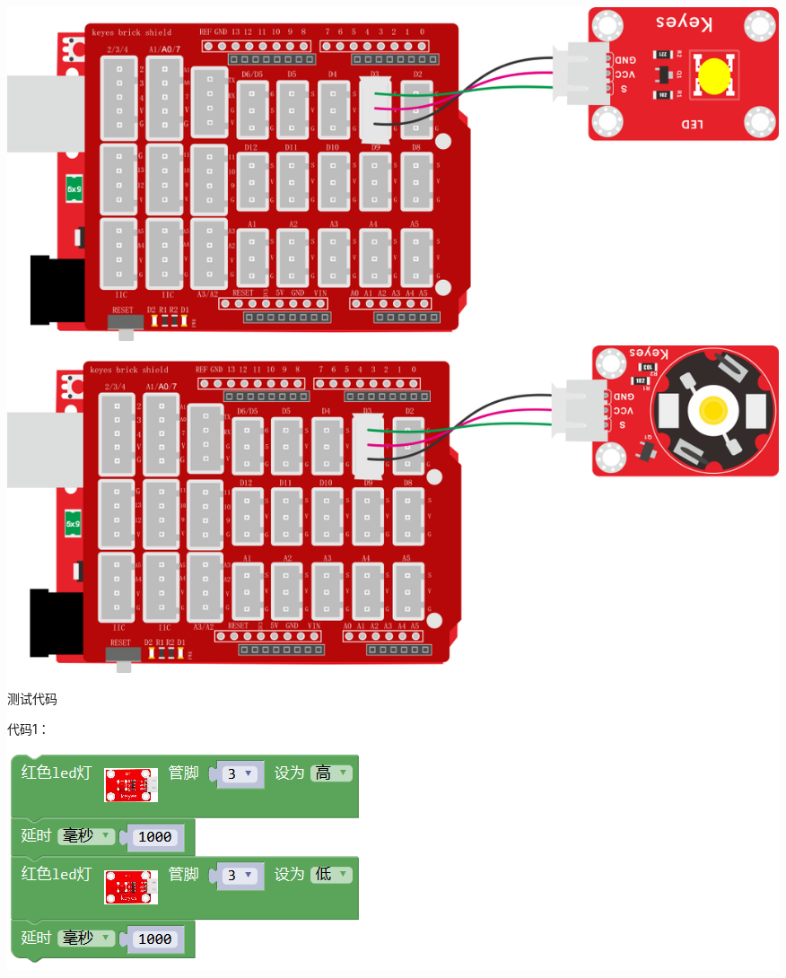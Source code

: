 ![](media/2ed5dc197c9f7b7fe7b7ea7899148cdd.png)![](media/abc67f6ddb90a06f61acf4a6ce84ac00.png)

测试代码

代码1：

![](media/b112045da1ad0425d14b41e7532ef564.png)
